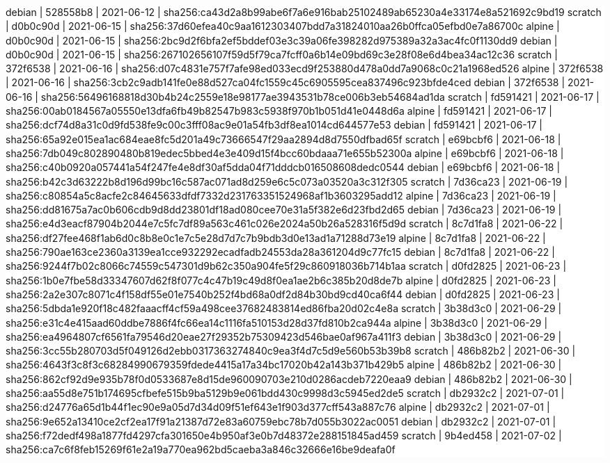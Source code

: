 debian   |  528558b8  |  2021-06-12  |  sha256:ca43d2a8b99abe6f7a6e916bab25102489ab65230a4e33174e8a521692c9bd19
scratch  |  d0b0c90d  |  2021-06-15  |  sha256:37d60efea40c9aa1612303407bdd7a31824010aa26b0ffca05efbd0e7a86700c
alpine   |  d0b0c90d  |  2021-06-15  |  sha256:2bc9d2f6bfa2ef5bddef03e3c39a06fe398282d975389a32a3ac4fc0f1130dd9
debian   |  d0b0c90d  |  2021-06-15  |  sha256:267102656107f59d5f79ca7fcff0a6b14e09bd69c3e28f08e6d4bea34ac12c36
scratch  |  372f6538  |  2021-06-16  |  sha256:d07c4831e757f7afe98ed033ecd9f253880d478a0dd7a9068c0c21a1968ed526
alpine   |  372f6538  |  2021-06-16  |  sha256:3cb2c9adb141fe0e88d527ca04fc1559c45c6905595cea837496c923bfde4ced
debian   |  372f6538  |  2021-06-16  |  sha256:56496168818d30b4b24c2559e18e98177ae3943531b78ce006b3eb54684ad1da
scratch  |  fd591421  |  2021-06-17  |  sha256:00ab0184567a05550e13dfa6fb49b82547b983c5938f970b1b051d41e0448d6a
alpine   |  fd591421  |  2021-06-17  |  sha256:dcf74d8a31c0d9fd538fe9c00c3fff08ac9e01a54fb3df8ea1014cd644577e53
debian   |  fd591421  |  2021-06-17  |  sha256:65a92e015ea1ac684eae8fc5d201a49c73666547f29aa2894d8d7550dfbad65f
scratch  |  e69bcbf6  |  2021-06-18  |  sha256:7db049c802890480b819edec5bbed4e3e409d15f4bcc60bdaaa71e655b52300a
alpine   |  e69bcbf6  |  2021-06-18  |  sha256:c40b0920a057441a54f247fe4e8df30af5dda04f71dddcb016508608dedc0544
debian   |  e69bcbf6  |  2021-06-18  |  sha256:b42c3d63222b8d196d99bc16c587ac071ad8d259e6c5c073a03520a3c312f305
scratch  |  7d36ca23  |  2021-06-19  |  sha256:c80854a5c8acfe2c84645633dfdf7332d231763351524968af1b3603295add12
alpine   |  7d36ca23  |  2021-06-19  |  sha256:dd81675a7ac0b606cdb9d8dd23801df18ad080cee70e31a5f382e6d23fbd2d65
debian   |  7d36ca23  |  2021-06-19  |  sha256:e4d3eacf87904b2044e7c5fc7df89a563c461c026e2024a50b26a528316f5d9d
scratch  |  8c7d1fa8  |  2021-06-22  |  sha256:df27fee468f1ab6d0c8b8e0c1e7c5e28d7d7c7b9bdb3d0e13ad1a71288d73e19
alpine   |  8c7d1fa8  |  2021-06-22  |  sha256:790ae163ce2360a3139ea1cce932292ecadfadb24553da28a361204d9c77fc15
debian   |  8c7d1fa8  |  2021-06-22  |  sha256:9244f7b02c8066c74559c547301d9b62c350a904fe5f29c860918036b714b1aa
scratch  |  d0fd2825  |  2021-06-23  |  sha256:1b0e7fbe58d33347607d62f8f077c4c47b19c49d8f0ea1ae2b6c385b20d8de7b
alpine   |  d0fd2825  |  2021-06-23  |  sha256:2a2e307c8071c4f158df55e01e7540b252f4bd68a0df2d84b30bd9cd40ca6f44
debian   |  d0fd2825  |  2021-06-23  |  sha256:5dbda1e920f18c482faaacff4cf59a498cee37682483814ed86fba20d02c4e8a
scratch  |  3b38d3c0  |  2021-06-29  |  sha256:e31c4e415aad60ddbe7886f4fc66ea14c1116fa510153d28d37fd810b2ca944a
alpine   |  3b38d3c0  |  2021-06-29  |  sha256:ea4964807cf6561fa79546d20eae27f29352b75309423d546bae0af967a411f3
debian   |  3b38d3c0  |  2021-06-29  |  sha256:3cc55b280703d5f049126d2ebb0317363274840c9ea3f4d7c5d9e560b53b39b8
scratch  |  486b82b2  |  2021-06-30  |  sha256:4643f3c8f3c68284990679359fdede4415a17a34bc17020b42a143b371b429b5
alpine   |  486b82b2  |  2021-06-30  |  sha256:862cf92d9e935b78f0d0533687e8d15de960090703e210d0286acdeb7220eaa9
debian   |  486b82b2  |  2021-06-30  |  sha256:aa55d8e751b174695cfbefe515b9ba5129b9e061bdd430c9998d3c5945ed2de5
scratch  |  db2932c2  |  2021-07-01  |  sha256:d24776a65d1b44f1ec90e9a05d7d34d09f51ef643e1f903d377cff543a887c76
alpine   |  db2932c2  |  2021-07-01  |  sha256:9e652a13410ce2cf2ea17f91a21387d72e83a60759ebc78b7d055b3022ac0051
debian   |  db2932c2  |  2021-07-01  |  sha256:f72dedf498a1877fd4297cfa301650e4b950af3e0b7d48372e288151845ad459
scratch  |  9b4ed458  |  2021-07-02  |  sha256:ca7c6f8feb15269f61e2a19a770ea962bd5caeba3a846c32666e16be9deafa0f